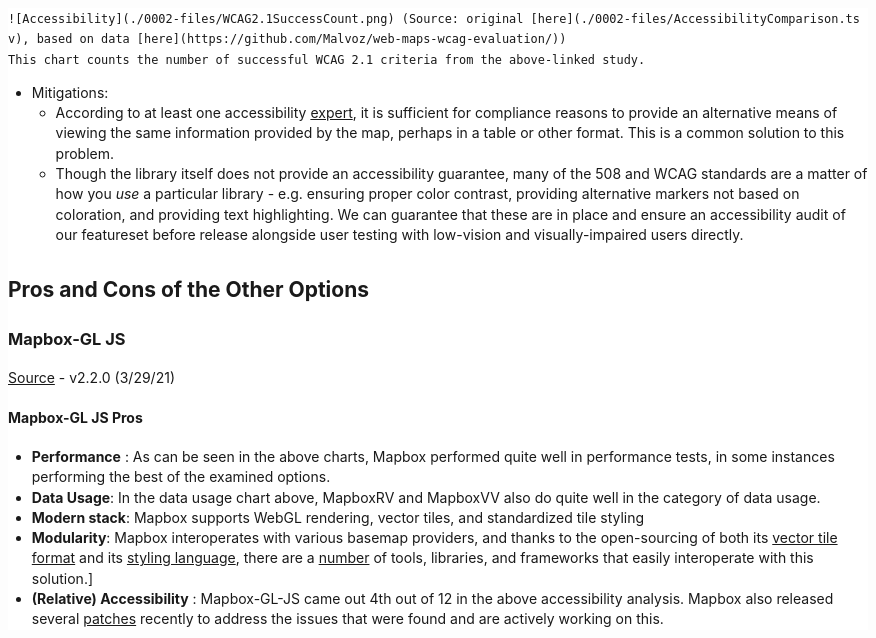     ![Accessibility](./0002-files/WCAG2.1SuccessCount.png) (Source: original [here](./0002-files/AccessibilityComparison.tsv), based on data [here](https://github.com/Malvoz/web-maps-wcag-evaluation/))
    This chart counts the number of successful WCAG 2.1 criteria from the above-linked study.
  - Mitigations:
    - According to at least one accessibility [expert](http://stackoverflow.com/questions/15659051/google-maps-508-accessibility-without-styles/16060809#16060809), it is sufficient for compliance reasons to provide an alternative means of viewing the same information provided by the map, perhaps in a table or other format. This is a common solution to this problem.
    - Though the library itself does not provide an accessibility guarantee, many of the 508 and WCAG standards are a matter of how you _use_ a particular library - e.g. ensuring proper color contrast, providing alternative markers not based on coloration, and providing text highlighting. We can guarantee that these are in place and ensure an accessibility audit of our featureset before release alongside user testing with low-vision and visually-impaired users directly.

## Pros and Cons of the Other Options

### Mapbox-GL JS

[Source](https://docs.mapbox.com/mapbox-gl-js/api/) - v2.2.0 (3/29/21)

#### Mapbox-GL JS Pros

- **Performance** : As can be seen in the above charts, Mapbox performed quite well in performance tests, in some instances performing the best of the examined options.
- **Data Usage**: In the data usage chart above, MapboxRV and MapboxVV also do quite well in the category of data usage.
- **Modern stack**: Mapbox supports WebGL rendering, vector tiles, and standardized tile styling
- **Modularity**: Mapbox interoperates with various basemap providers, and thanks to the open-sourcing of both its [vector tile format](https://docs.mapbox.com/vector-tiles/specification/) and its [styling language](https://docs.mapbox.com/mapbox-gl-js/style-spec/), there are a [number](https://github.com/mapbox/awesome-vector-tiles) of tools, libraries, and frameworks that easily interoperate with this solution.]
- **(Relative) Accessibility** : Mapbox-GL-JS came out 4th out of 12 in the above accessibility analysis. Mapbox also released several [patches](https://github.com/mapbox/mapbox-gl-js/pulls?q=is%3Apr++accessibility+) recently to address the issues that were found and are actively working on this.